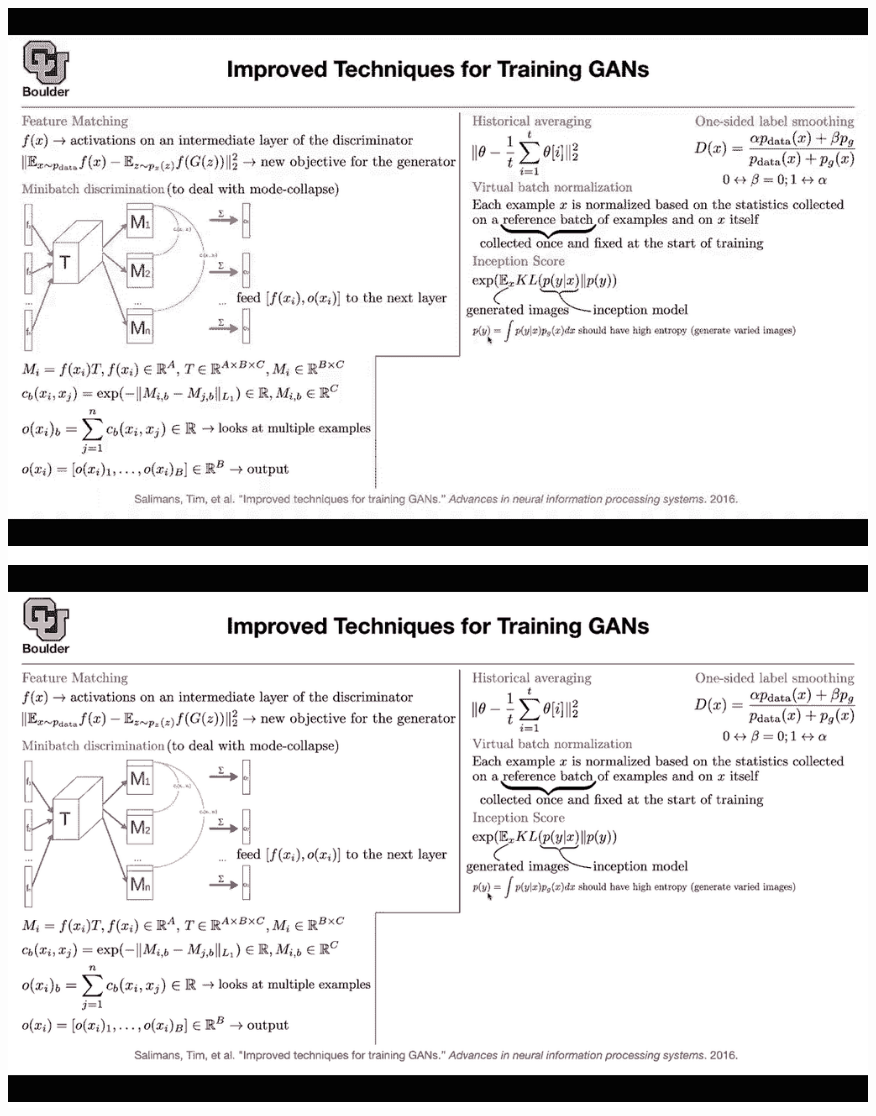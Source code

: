 ![](img/777d23a5863df979b944c9102b7c3628_142.png)

![](img/777d23a5863df979b944c9102b7c3628_143.png)
